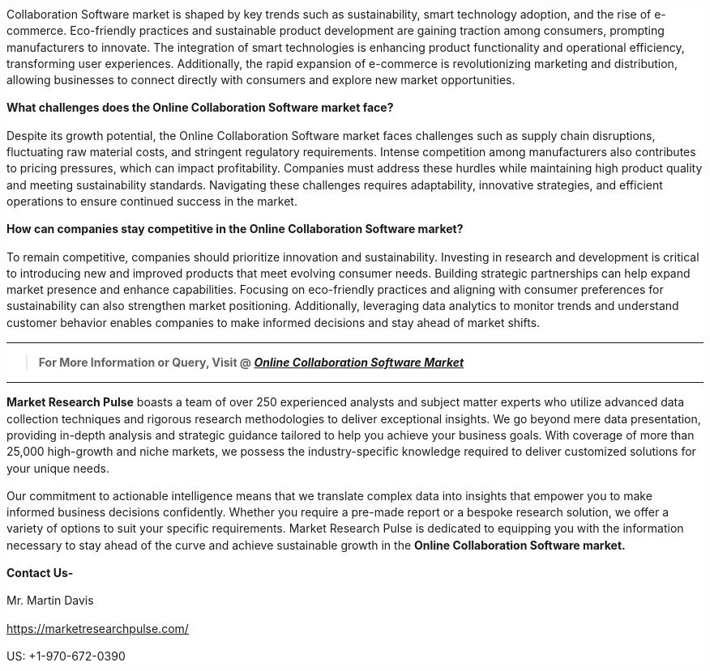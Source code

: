 Collaboration Software market is shaped by key trends such as sustainability, smart technology adoption, and the rise of e-commerce. Eco-friendly practices and sustainable product development are gaining traction among consumers, prompting manufacturers to innovate. The integration of smart technologies is enhancing product functionality and operational efficiency, transforming user experiences. Additionally, the rapid expansion of e-commerce is revolutionizing marketing and distribution, allowing businesses to connect directly with consumers and explore new market opportunities.</p><p><strong>What challenges does the Online Collaboration Software market face?</strong></p><p>Despite its growth potential, the Online Collaboration Software market faces challenges such as supply chain disruptions, fluctuating raw material costs, and stringent regulatory requirements. Intense competition among manufacturers also contributes to pricing pressures, which can impact profitability. Companies must address these hurdles while maintaining high product quality and meeting sustainability standards. Navigating these challenges requires adaptability, innovative strategies, and efficient operations to ensure continued success in the market.</p><p><strong>How can companies stay competitive in the Online Collaboration Software market?</strong></p><p>To remain competitive, companies should prioritize innovation and sustainability. Investing in research and development is critical to introducing new and improved products that meet evolving consumer needs. Building strategic partnerships can help expand market presence and enhance capabilities. Focusing on eco-friendly practices and aligning with consumer preferences for sustainability can also strengthen market positioning. Additionally, leveraging data analytics to monitor trends and understand customer behavior enables companies to make informed decisions and stay ahead of market shifts.</p><hr /><blockquote><p><strong>For More Information or Query, Visit @&nbsp;<em><a href="https://marketresearchpulse.com/report/21118/online-collaboration-software-market?utm_source=Linkedin&utm_medium=025">Online Collaboration Software Market</a></em></strong></p></blockquote><hr /><p><strong>Market Research Pulse</strong> boasts a team of over 250 experienced analysts and subject matter experts who utilize advanced data collection techniques and rigorous research methodologies to deliver exceptional insights. We go beyond mere data presentation, providing in-depth analysis and strategic guidance tailored to help you achieve your business goals. With coverage of more than 25,000 high-growth and niche markets, we possess the industry-specific knowledge required to deliver customized solutions for your unique needs.</p><p>Our commitment to actionable intelligence means that we translate complex data into insights that empower you to make informed business decisions confidently. Whether you require a pre-made report or a bespoke research solution, we offer a variety of options to suit your specific requirements. Market Research Pulse is dedicated to equipping you with the information necessary to stay ahead of the curve and achieve sustainable growth in the <strong>Online Collaboration Software market.</strong></p><p><strong>Contact Us-</strong></p><p>Mr. Martin Davis</p><p>https://marketresearchpulse.com/</p><p>US: +1-970-672-0390</p>